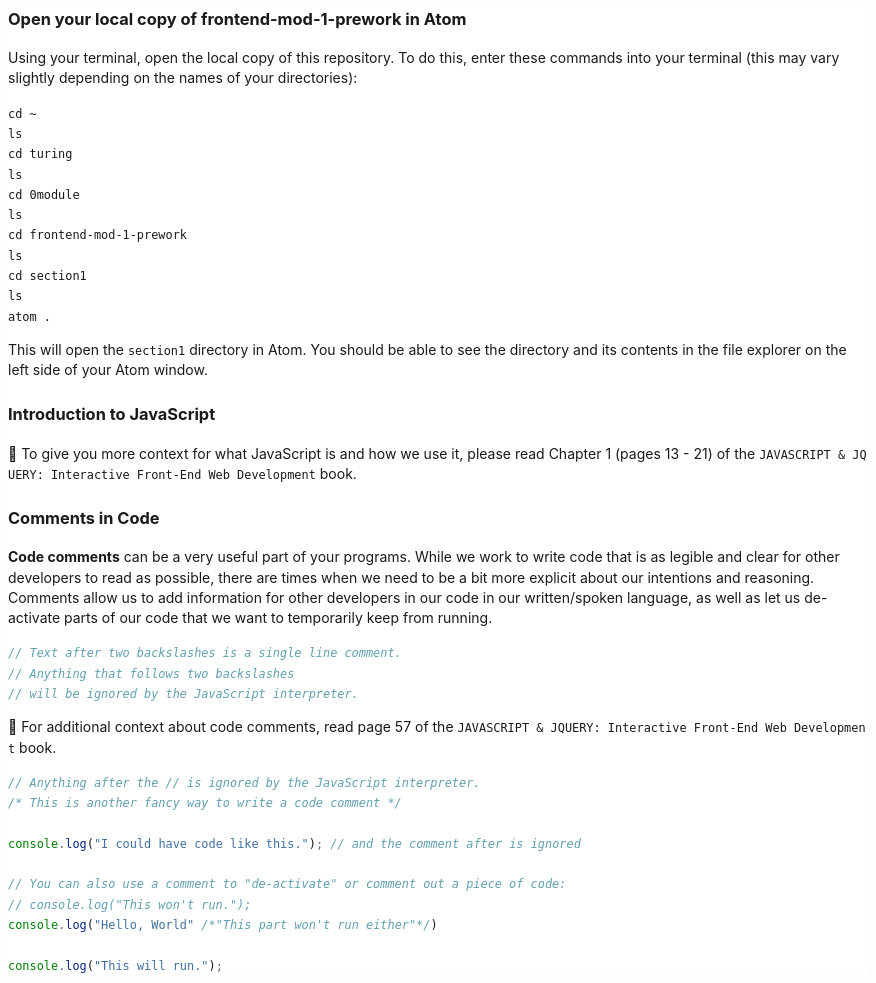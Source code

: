 ### Open your local copy of frontend-mod-1-prework in Atom

Using your terminal, open the local copy of this repository. To do this, enter these commands into your terminal (this may vary slightly depending on the names of your directories):

```
cd ~
ls
cd turing
ls
cd 0module
ls
cd frontend-mod-1-prework
ls
cd section1
ls
atom .
```

This will open the `section1` directory in Atom. You should be able to see the directory and its contents in the file explorer on the left side of your Atom window.

### Introduction to JavaScript

📒 To give you more context for what JavaScript is and how we use it, please read Chapter 1 (pages 13 - 21) of the `JAVASCRIPT & JQUERY: Interactive Front-End Web Development` book.

### Comments in Code

**Code comments** can be a very useful part of your programs. While we work to write code that is as legible and clear for other developers to read as possible, there are times when we need to be a bit more explicit about our intentions and reasoning. Comments allow us to add information for other developers in our code in our written/spoken language, as well as let us de-activate parts of our code that we want to temporarily keep from running.

```JavaScript
// Text after two backslashes is a single line comment.
// Anything that follows two backslashes
// will be ignored by the JavaScript interpreter.
```

📒 For additional context about code comments, read page 57 of the `JAVASCRIPT & JQUERY: Interactive Front-End Web Development` book.

```JavaScript
// Anything after the // is ignored by the JavaScript interpreter.
/* This is another fancy way to write a code comment */

console.log("I could have code like this."); // and the comment after is ignored

// You can also use a comment to "de-activate" or comment out a piece of code:
// console.log("This won't run.");
console.log("Hello, World" /*"This part won't run either"*/)

console.log("This will run.");
```
